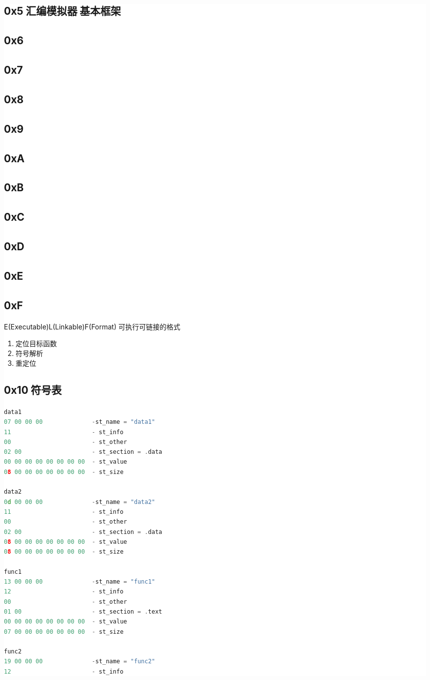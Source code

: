 ## 0x5 汇编模拟器 基本框架

## 0x6

## 0x7

## 0x8

## 0x9

## 0xA

## 0xB

## 0xC

## 0xD

## 0xE

## 0xF
E(Executable)L(Linkable)F(Format) 可执行可链接的格式

1. 定位目标函数
2. 符号解析
3. 重定位
## 0x10 符号表

``` c++
data1
07 00 00 00              -st_name = "data1"
11                       - st_info
00                       - st_other
02 00                    - st_section = .data
00 00 00 00 00 00 00 00  - st_value
08 00 00 00 00 00 00 00  - st_size

data2
0d 00 00 00              -st_name = "data2"
11                       - st_info
00                       - st_other
02 00                    - st_section = .data
08 00 00 00 00 00 00 00  - st_value
08 00 00 00 00 00 00 00  - st_size

func1
13 00 00 00              -st_name = "func1"
12                       - st_info
00                       - st_other
01 00                    - st_section = .text
00 00 00 00 00 00 00 00  - st_value
07 00 00 00 00 00 00 00  - st_size

func2
19 00 00 00              -st_name = "func2"
12                       - st_info
```